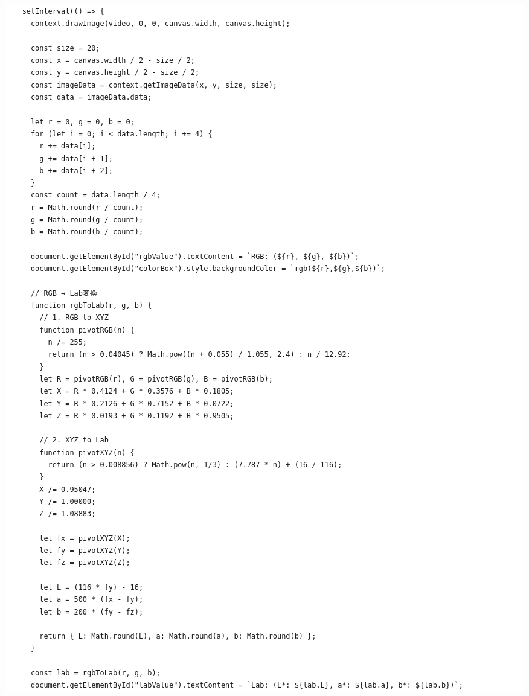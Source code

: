         setInterval(() => {
          context.drawImage(video, 0, 0, canvas.width, canvas.height);

          const size = 20;
          const x = canvas.width / 2 - size / 2;
          const y = canvas.height / 2 - size / 2;
          const imageData = context.getImageData(x, y, size, size);
          const data = imageData.data;

          let r = 0, g = 0, b = 0;
          for (let i = 0; i < data.length; i += 4) {
            r += data[i];
            g += data[i + 1];
            b += data[i + 2];
          }
          const count = data.length / 4;
          r = Math.round(r / count);
          g = Math.round(g / count);
          b = Math.round(b / count);

          document.getElementById("rgbValue").textContent = `RGB: (${r}, ${g}, ${b})`;
          document.getElementById("colorBox").style.backgroundColor = `rgb(${r},${g},${b})`;

          // RGB → Lab変換
          function rgbToLab(r, g, b) {
            // 1. RGB to XYZ
            function pivotRGB(n) {
              n /= 255;
              return (n > 0.04045) ? Math.pow((n + 0.055) / 1.055, 2.4) : n / 12.92;
            }
            let R = pivotRGB(r), G = pivotRGB(g), B = pivotRGB(b);
            let X = R * 0.4124 + G * 0.3576 + B * 0.1805;
            let Y = R * 0.2126 + G * 0.7152 + B * 0.0722;
            let Z = R * 0.0193 + G * 0.1192 + B * 0.9505;

            // 2. XYZ to Lab
            function pivotXYZ(n) {
              return (n > 0.008856) ? Math.pow(n, 1/3) : (7.787 * n) + (16 / 116);
            }
            X /= 0.95047;
            Y /= 1.00000;
            Z /= 1.08883;

            let fx = pivotXYZ(X);
            let fy = pivotXYZ(Y);
            let fz = pivotXYZ(Z);

            let L = (116 * fy) - 16;
            let a = 500 * (fx - fy);
            let b = 200 * (fy - fz);

            return { L: Math.round(L), a: Math.round(a), b: Math.round(b) };
          }

          const lab = rgbToLab(r, g, b);
          document.getElementById("labValue").textContent = `Lab: (L*: ${lab.L}, a*: ${lab.a}, b*: ${lab.b})`;
